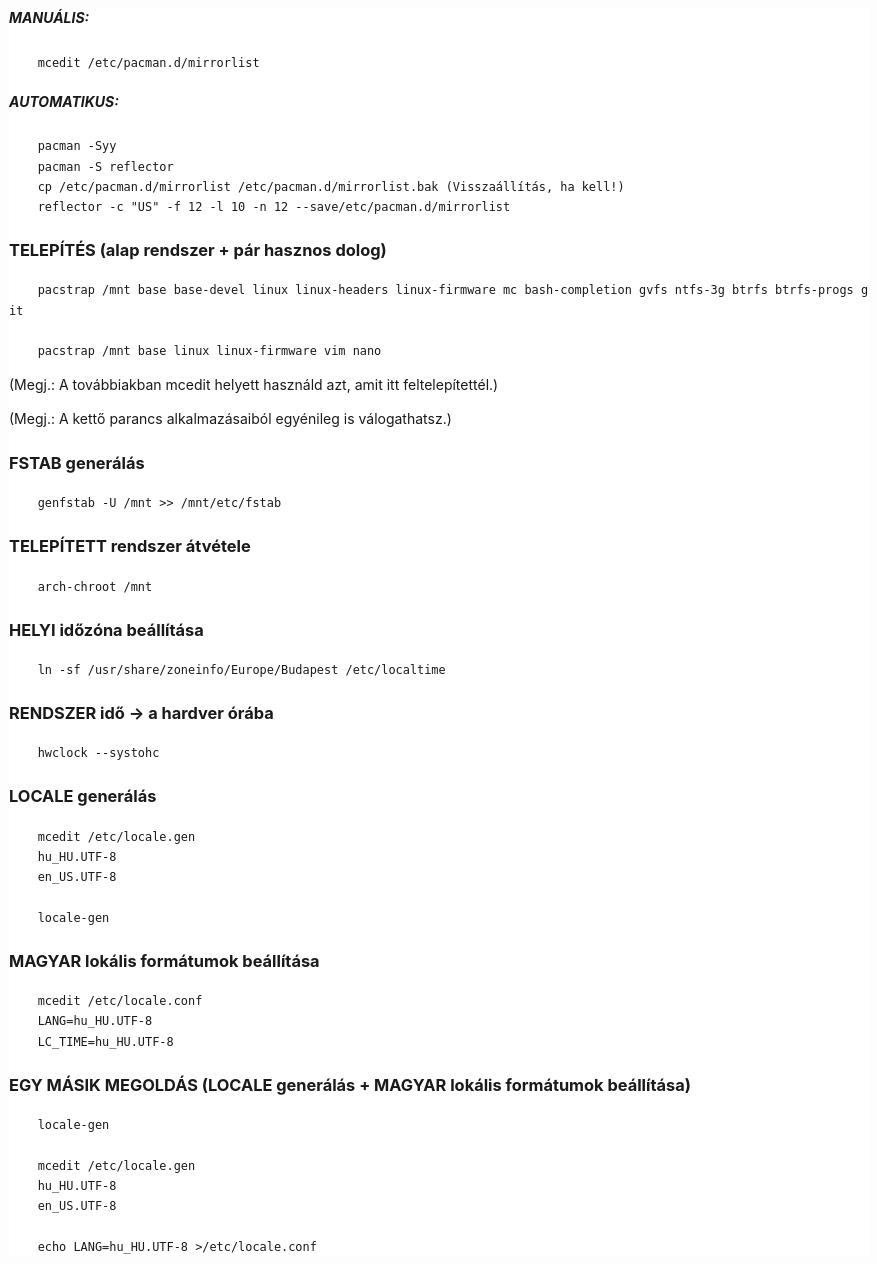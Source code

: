 ##### MANUÁLIS:
```
	mcedit /etc/pacman.d/mirrorlist
```
##### AUTOMATIKUS:
```
	pacman -Syy
	pacman -S reflector
	cp /etc/pacman.d/mirrorlist /etc/pacman.d/mirrorlist.bak (Visszaállítás, ha kell!)
	reflector -c "US" -f 12 -l 10 -n 12 --save/etc/pacman.d/mirrorlist
```
### TELEPÍTÉS (alap rendszer + pár hasznos dolog)
```
	pacstrap /mnt base base-devel linux linux-headers linux-firmware mc bash-completion gvfs ntfs-3g btrfs btrfs-progs git

	pacstrap /mnt base linux linux-firmware vim nano	
```
(Megj.: A továbbiakban mcedit helyett használd azt, amit itt feltelepítettél.)

(Megj.: A kettő parancs alkalmazásaiból egyénileg is válogathatsz.)
      
### FSTAB generálás
```
	genfstab -U /mnt >> /mnt/etc/fstab
```
### TELEPÍTETT rendszer átvétele
```
	arch-chroot /mnt
```
### HELYI időzóna beállítása
```
	ln -sf /usr/share/zoneinfo/Europe/Budapest /etc/localtime
```
### RENDSZER idő -> a hardver órába
```
	hwclock --systohc
```
### LOCALE generálás 
```
	mcedit /etc/locale.gen
	hu_HU.UTF-8
	en_US.UTF-8

	locale-gen
```
### MAGYAR lokális formátumok beállítása
```
	mcedit /etc/locale.conf
	LANG=hu_HU.UTF-8
	LC_TIME=hu_HU.UTF-8
```
### EGY MÁSIK MEGOLDÁS (LOCALE generálás + MAGYAR lokális formátumok beállítása)
```
	locale-gen

	mcedit /etc/locale.gen
	hu_HU.UTF-8
	en_US.UTF-8

	echo LANG=hu_HU.UTF-8 >/etc/locale.conf
```